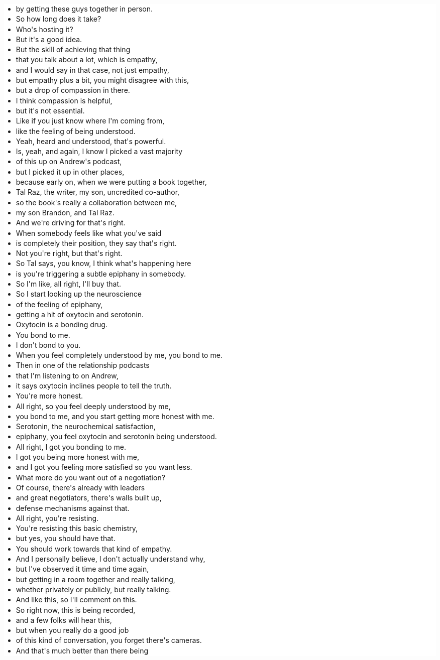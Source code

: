 *  by getting these guys together in person.
*  So how long does it take?
*  Who's hosting it?
*  But it's a good idea.
*  But the skill of achieving that thing
*  that you talk about a lot, which is empathy,
*  and I would say in that case, not just empathy,
*  but empathy plus a bit, you might disagree with this,
*  but a drop of compassion in there.
*  I think compassion is helpful,
*  but it's not essential.
*  Like if you just know where I'm coming from,
*  like the feeling of being understood.
*  Yeah, heard and understood, that's powerful.
*  Is, yeah, and again, I know I picked a vast majority
*  of this up on Andrew's podcast,
*  but I picked it up in other places,
*  because early on, when we were putting a book together,
*  Tal Raz, the writer, my son, uncredited co-author,
*  so the book's really a collaboration between me,
*  my son Brandon, and Tal Raz.
*  And we're driving for that's right.
*  When somebody feels like what you've said
*  is completely their position, they say that's right.
*  Not you're right, but that's right.
*  So Tal says, you know, I think what's happening here
*  is you're triggering a subtle epiphany in somebody.
*  So I'm like, all right, I'll buy that.
*  So I start looking up the neuroscience
*  of the feeling of epiphany,
*  getting a hit of oxytocin and serotonin.
*  Oxytocin is a bonding drug.
*  You bond to me.
*  I don't bond to you.
*  When you feel completely understood by me, you bond to me.
*  Then in one of the relationship podcasts
*  that I'm listening to on Andrew,
*  it says oxytocin inclines people to tell the truth.
*  You're more honest.
*  All right, so you feel deeply understood by me,
*  you bond to me, and you start getting more honest with me.
*  Serotonin, the neurochemical satisfaction,
*  epiphany, you feel oxytocin and serotonin being understood.
*  All right, I got you bonding to me.
*  I got you being more honest with me,
*  and I got you feeling more satisfied so you want less.
*  What more do you want out of a negotiation?
*  Of course, there's already with leaders
*  and great negotiators, there's walls built up,
*  defense mechanisms against that.
*  All right, you're resisting.
*  You're resisting this basic chemistry,
*  but yes, you should have that.
*  You should work towards that kind of empathy.
*  And I personally believe, I don't actually understand why,
*  but I've observed it time and time again,
*  but getting in a room together and really talking,
*  whether privately or publicly, but really talking.
*  And like this, so I'll comment on this.
*  So right now, this is being recorded,
*  and a few folks will hear this,
*  but when you really do a good job
*  of this kind of conversation, you forget there's cameras.
*  And that's much better than there being
